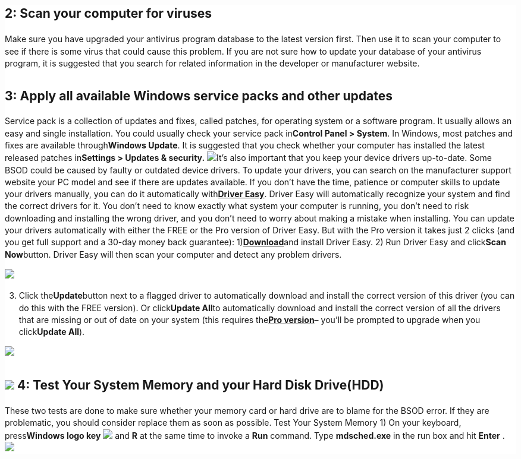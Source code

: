 ## 2: Scan your computer for viruses

Make sure you have upgraded your antivirus program database to the latest version first. Then use it to scan your computer to see if there is some virus that could cause this problem. If you are not sure how to update your database of your antivirus program, it is suggested that you search for related information in the developer or manufacturer website.


<a href="https://secure.2checkout.com/order/checkout.php?PRODS=2337838&QTY=1&AFFILIATE=108875&CART=1"><iframe width="640" height="390" src="https://www.youtube.com/embed/rzZwphIv4RM" title="APFill - Ink and Toner Coverage Calculator" frameborder="0" allow="accelerometer; autoplay; clipboard-write; encrypted-media; gyroscope; picture-in-picture; web-share" referrerpolicy="strict-origin-when-cross-origin" allowfullscreen></iframe></a>

## 3: Apply all available Windows service packs and other updates

Service pack is a collection of updates and fixes, called patches, for operating system or a software program. It usually allows an easy and single installation. You could usually check your service pack in**Control Panel > System**. In Windows, most patches and fixes are available through**Windows Update**. It is suggested that you check whether your computer has installed the latest released patches in**Settings > Updates & security.** ![](https://images.drivereasy.com/wp-content/uploads/2016/10/settings-updates-security.jpg)It’s also important that you keep your device drivers up-to-date. Some BSOD could be caused by faulty or outdated device drivers. To update your drivers, you can search on the manufacturer support website your PC model and see if there are updates available. If you don’t have the time, patience or computer skills to update your drivers manually, you can do it automatically with[**Driver Easy**](https://tools.techidaily.com/drivereasy/download/). Driver Easy will automatically recognize your system and find the correct drivers for it. You don’t need to know exactly what system your computer is running, you don’t need to risk downloading and installing the wrong driver, and you don’t need to worry about making a mistake when installing. You can update your drivers automatically with either the FREE or the Pro version of Driver Easy. But with the Pro version it takes just 2 clicks (and you get full support and a 30-day money back guarantee): 1)[**Download**](https://tools.techidaily.com/drivereasy/download/)and install Driver Easy. 2) Run Driver Easy and click**Scan Now**button. Driver Easy will then scan your computer and detect any problem drivers.

![](https://images.drivereasy.com/wp-content/uploads/2017/08/img_598bcc356d652.png)

3) Click the**Update**button next to a flagged driver to automatically download and install the correct version of this driver (you can do this with the FREE version). Or click**Update All**to automatically download and install the correct version of all the drivers that are missing or out of date on your system (this requires the[**Pro version**](https://tools.techidaily.com/drivereasy/download/)– you’ll be prompted to upgrade when you click**Update All**).


<a href="https://secure.2checkout.com/order/checkout.php?PRODS=4621764&QTY=1&AFFILIATE=108875&CART=1"><img src="https://www.x-mirage.com/x-mirage/img/page-home.jpg" border="0"></a>

## ![](https://images.drivereasy.com/wp-content/uploads/2017/08/img_598bcc4ae4019.jpg)  4: Test Your System Memory and your Hard Disk Drive(HDD)

These two tests are done to make sure whether your memory card or hard drive are to blame for the BSOD error. If they are problematic, you should consider replace them as soon as possible. Test Your System Memory 1) On your keyboard, press**Windows logo key** ![](https://images.drivereasy.com/wp-content/uploads/2016/10/img_5816b9195578f.png) and **R** at the same time to invoke a **Run** command. Type **mdsched.exe** in the run box and hit **Enter** . ![](https://images.drivereasy.com/wp-content/uploads/2016/10/mdsched-exe.png)

